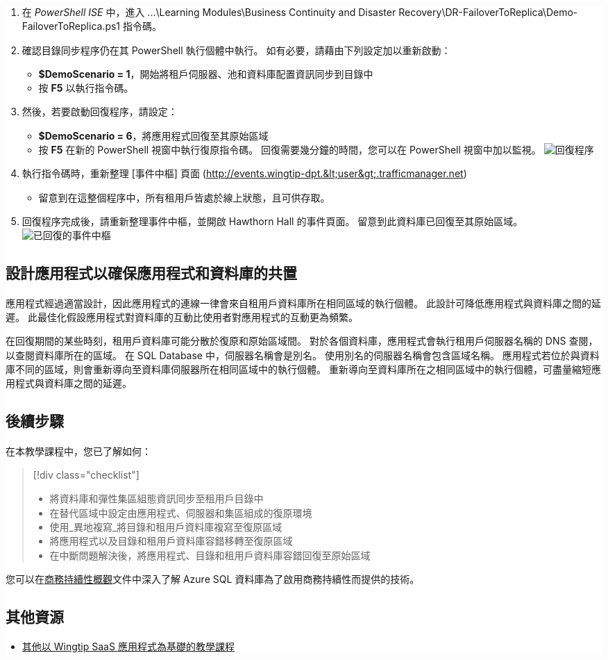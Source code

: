 1. 在 *PowerShell ISE* 中，進入 ...\Learning Modules\Business Continuity and Disaster Recovery\DR-FailoverToReplica\Demo-FailoverToReplica.ps1 指令碼。

2. 確認目錄同步程序仍在其 PowerShell 執行個體中執行。  如有必要，請藉由下列設定加以重新啟動：
    * **$DemoScenario = 1**，開始將租戶伺服器、池和資料庫配置資訊同步到目錄中
    * 按 **F5** 以執行指令碼。

3.  然後，若要啟動回復程序，請設定：
    * **$DemoScenario = 6**，將應用程式回復至其原始區域
    * 按 **F5** 在新的 PowerShell 視窗中執行復原指令碼。  回復需要幾分鐘的時間，您可以在 PowerShell 視窗中加以監視。
    ![回復程序](media/saas-dbpertenant-dr-geo-replication/repatriation-process.png)

4. 執行指令碼時，重新整理 [事件中樞] 頁面 (http://events.wingtip-dpt.&lt;user&gt;.trafficmanager.net)
    * 留意到在這整個程序中，所有租用戶皆處於線上狀態，且可供存取。

5. 回復程序完成後，請重新整理事件中樞，並開啟 Hawthorn Hall 的事件頁面。 留意到此資料庫已回復至其原始區域。
    ![已回復的事件中樞](media/saas-dbpertenant-dr-geo-replication/events-hub-repatriated.png)


## <a name="designing-the-application-to-ensure-app-and-database-are-colocated"></a>設計應用程式以確保應用程式和資料庫的共置 
應用程式經過適當設計，因此應用程式的連線一律會來自租用戶資料庫所在相同區域的執行個體。 此設計可降低應用程式與資料庫之間的延遲。 此最佳化假設應用程式對資料庫的互動比使用者對應用程式的互動更為頻繁。  

在回復期間的某些時刻，租用戶資料庫可能分散於復原和原始區域間。 對於各個資料庫，應用程式會執行租用戶伺服器名稱的 DNS 查閱，以查閱資料庫所在的區域。 在 SQL Database 中，伺服器名稱會是別名。 使用別名的伺服器名稱會包含區域名稱。 應用程式若位於與資料庫不同的區域，則會重新導向至資料庫伺服器所在相同區域中的執行個體。  重新導向至資料庫所在之相同區域中的執行個體，可盡量縮短應用程式與資料庫之間的延遲。 

## <a name="next-steps"></a>後續步驟

在本教學課程中，您已了解如何：
> [!div class="checklist"]
> 
> * 將資料庫和彈性集區組態資訊同步至租用戶目錄中
> * 在替代區域中設定由應用程式、伺服器和集區組成的復原環境
> * 使用_異地複寫_將目錄和租用戶資料庫複寫至復原區域
> * 將應用程式以及目錄和租用戶資料庫容錯移轉至復原區域 
> * 在中斷問題解決後，將應用程式、目錄和租用戶資料庫容錯回復至原始區域

您可以在[商務持續性概觀](sql-database-business-continuity.md)文件中深入了解 Azure SQL 資料庫為了啟用商務持續性而提供的技術。

## <a name="additional-resources"></a>其他資源

* [其他以 Wingtip SaaS 應用程式為基礎的教學課程](saas-dbpertenant-wingtip-app-overview.md#sql-database-wingtip-saas-tutorials)
